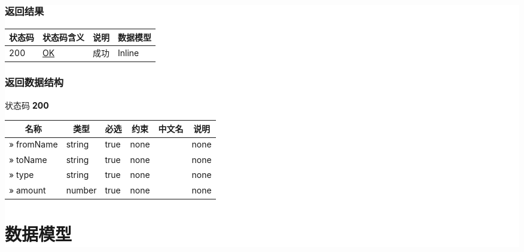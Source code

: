 ### 返回结果

|状态码|状态码含义|说明|数据模型|
|---|---|---|---|
|200|[OK](https://tools.ietf.org/html/rfc7231#section-6.3.1)|成功|Inline|

### 返回数据结构

状态码 **200**

|名称|类型|必选|约束|中文名|说明|
|---|---|---|---|---|---|
|» fromName|string|true|none||none|
|» toName|string|true|none||none|
|» type|string|true|none||none|
|» amount|number|true|none||none|

# 数据模型

